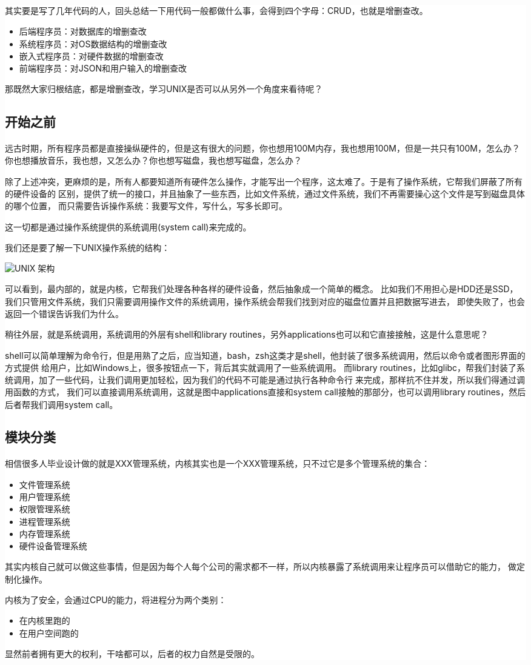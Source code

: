 其实要是写了几年代码的人，回头总结一下用代码一般都做什么事，会得到四个字母：CRUD，也就是增删查改。

- 后端程序员：对数据库的增删查改
- 系统程序员：对OS数据结构的增删查改
- 嵌入式程序员：对硬件数据的增删查改
- 前端程序员：对JSON和用户输入的增删查改

那既然大家归根结底，都是增删查改，学习UNIX是否可以从另外一个角度来看待呢？

## 开始之前

远古时期，所有程序员都是直接操纵硬件的，但是这有很大的问题，你也想用100M内存，我也想用100M，但是一共只有100M，怎么办？
你也想播放音乐，我也想，又怎么办？你也想写磁盘，我也想写磁盘，怎么办？

除了上述冲突，更麻烦的是，所有人都要知道所有硬件怎么操作，才能写出一个程序，这太难了。于是有了操作系统，它帮我们屏蔽了所有的硬件设备的
区别，提供了统一的接口，并且抽象了一些东西，比如文件系统，通过文件系统，我们不再需要操心这个文件是写到磁盘具体的哪个位置，
而只需要告诉操作系统：我要写文件，写什么，写多长即可。

这一切都是通过操作系统提供的系统调用(system call)来完成的。

我们还是要了解一下UNIX操作系统的结构：

![UNIX 架构](./img/chap1_1.png)

可以看到，最内部的，就是内核，它帮我们处理各种各样的硬件设备，然后抽象成一个简单的概念。
比如我们不用担心是HDD还是SSD，我们只管用文件系统，我们只需要调用操作文件的系统调用，操作系统会帮我们找到对应的磁盘位置并且把数据写进去，
即使失败了，也会返回一个错误告诉我们为什么。

稍往外层，就是系统调用，系统调用的外层有shell和library routines，另外applications也可以和它直接接触，这是什么意思呢？

shell可以简单理解为命令行，但是用熟了之后，应当知道，bash，zsh这类才是shell，他封装了很多系统调用，然后以命令或者图形界面的方式提供
给用户，比如Windows上，很多按钮点一下，背后其实就调用了一些系统调用。
而library routines，比如glibc，帮我们封装了系统调用，加了一些代码，让我们调用更加轻松，因为我们的代码不可能是通过执行各种命令行
来完成，那样抗不住并发，所以我们得通过调用函数的方式，
我们可以直接调用系统调用，这就是图中applications直接和system call接触的那部分，也可以调用library routines，然后后者帮我们调用system call。

## 模块分类

相信很多人毕业设计做的就是XXX管理系统，内核其实也是一个XXX管理系统，只不过它是多个管理系统的集合：

- 文件管理系统
- 用户管理系统
- 权限管理系统
- 进程管理系统
- 内存管理系统
- 硬件设备管理系统

其实内核自己就可以做这些事情，但是因为每个人每个公司的需求都不一样，所以内核暴露了系统调用来让程序员可以借助它的能力，
做定制化操作。

内核为了安全，会通过CPU的能力，将进程分为两个类别：

- 在内核里跑的
- 在用户空间跑的

显然前者拥有更大的权利，干啥都可以，后者的权力自然是受限的。
